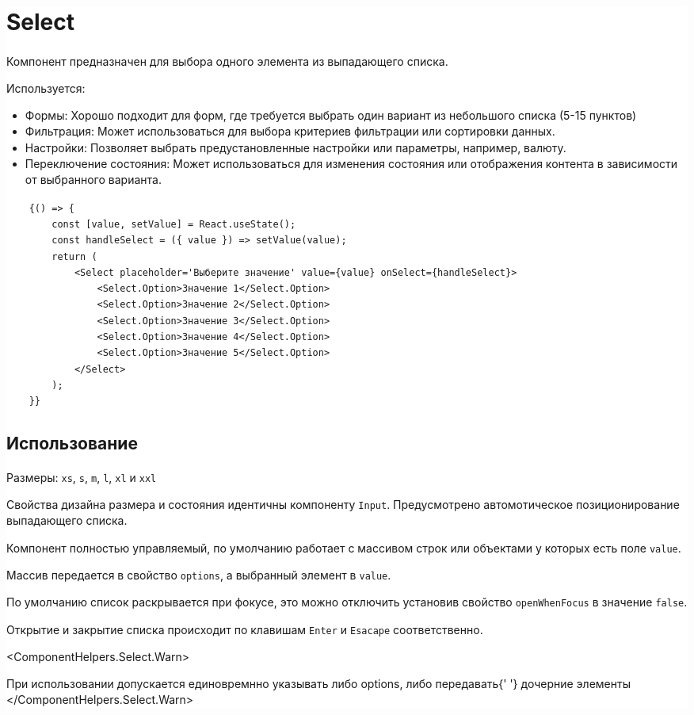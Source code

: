 
# Select

Компонент предназначен для выбора одного элемента из выпадающего списка.

Используется:
- Формы: Хорошо подходит для форм, где требуется выбрать один вариант из небольшого списка (5-15 пунктов)
- Фильтрация: Может использоваться для выбора критериев фильтрации или сортировки данных.
- Настройки: Позволяет выбрать предустановленные настройки или параметры, например, валюту.
- Переключение состояния: Может использоваться для изменения состояния или отображения контента в зависимости от выбранного варианта.



```
    {() => {
        const [value, setValue] = React.useState();
        const handleSelect = ({ value }) => setValue(value);
        return (
            <Select placeholder='Выберите значение' value={value} onSelect={handleSelect}>
                <Select.Option>Значение 1</Select.Option>
                <Select.Option>Значение 2</Select.Option>
                <Select.Option>Значение 3</Select.Option>
                <Select.Option>Значение 4</Select.Option>
                <Select.Option>Значение 5</Select.Option>
            </Select>
        );
    }}
```

## Использование

Размеры: `xs`, `s`, `m`, `l`, `xl` и `xxl`

Свойства дизайна размера и состояния идентичны компоненту `Input`. Предусмотрено автомотическое позиционирование выпадающего списка.

Компонент полностью управляемый, по умолчанию работает с массивом строк или объектами у которых есть поле `value`.

Массив передается в свойство `options`, а выбранный элемент в `value`.

По умолчанию список раскрывается при фокусе, это можно отключить установив свойство `openWhenFocus` в значение `false`.

Открытие и закрытие списка происходит по клавишам `Enter` и `Esacape` соответственно.

<ComponentHelpers.Select.Warn>
    <WarningRingIcon size='xl' />
    <div>
        При использовании допускается единовремнно указывать либо <span>options</span>, либо передавать{' '}
        <span>дочерние элементы</span>
    </div>
</ComponentHelpers.Select.Warn>

